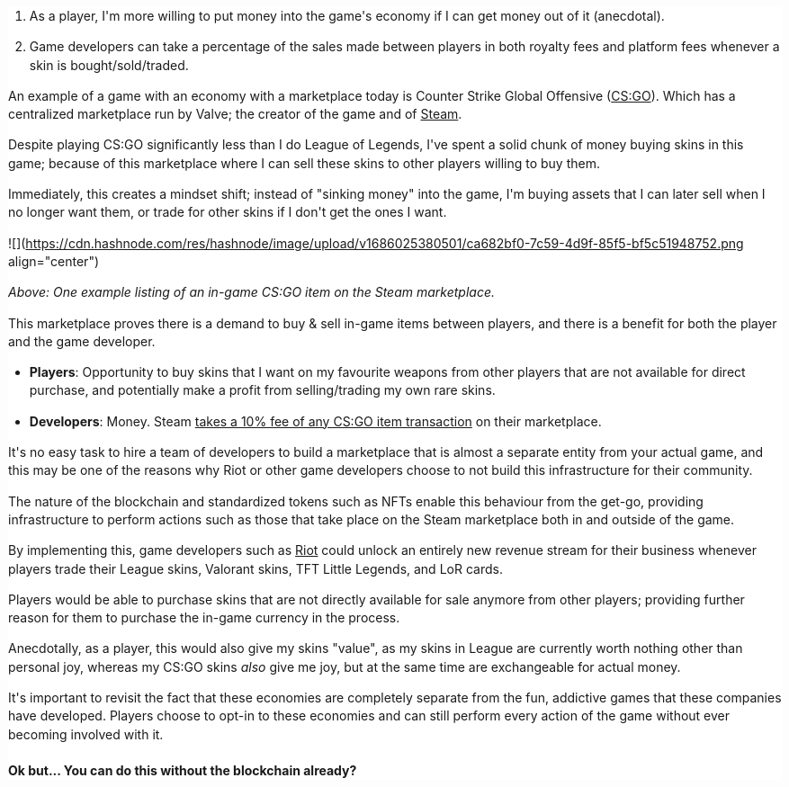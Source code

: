 1. As a player, I'm more willing to put money into the game's economy if I can get money out of it (anecdotal).
    
2. Game developers can take a percentage of the sales made between players in both royalty fees and platform fees whenever a skin is bought/sold/traded.
    

An example of a game with an economy with a marketplace today is Counter Strike Global Offensive ([CS:GO](https://store.steampowered.com/app/730/CounterStrike_Global_Offensive/)). Which has a centralized marketplace run by Valve; the creator of the game and of [Steam](https://store.steampowered.com/).

Despite playing CS:GO significantly less than I do League of Legends, I've spent a solid chunk of money buying skins in this game; because of this marketplace where I can sell these skins to other players willing to buy them.

Immediately, this creates a mindset shift; instead of "sinking money" into the game, I'm buying assets that I can later sell when I no longer want them, or trade for other skins if I don't get the ones I want.

![](https://cdn.hashnode.com/res/hashnode/image/upload/v1686025380501/ca682bf0-7c59-4d9f-85f5-bf5c51948752.png align="center")

*Above: One example listing of an in-game CS:GO item on the Steam marketplace.*

This marketplace proves there is a demand to buy & sell in-game items between players, and there is a benefit for both the player and the game developer.

* **Players**: Opportunity to buy skins that I want on my favourite weapons from other players that are not available for direct purchase, and potentially make a profit from selling/trading my own rare skins.
    
* **Developers**: Money. Steam [takes a 10% fee of any CS:GO item transaction](https://help.steampowered.com/en/faqs/view/61F0-72B7-9A18-C70B#steamfee) on their marketplace.
    

It's no easy task to hire a team of developers to build a marketplace that is almost a separate entity from your actual game, and this may be one of the reasons why Riot or other game developers choose to not build this infrastructure for their community.

The nature of the blockchain and standardized tokens such as NFTs enable this behaviour from the get-go, providing infrastructure to perform actions such as those that take place on the Steam marketplace both in and outside of the game.

By implementing this, game developers such as [Riot](https://www.riotgames.com/en) could unlock an entirely new revenue stream for their business whenever players trade their League skins, Valorant skins, TFT Little Legends, and LoR cards.

Players would be able to purchase skins that are not directly available for sale anymore from other players; providing further reason for them to purchase the in-game currency in the process.

Anecdotally, as a player, this would also give my skins "value", as my skins in League are currently worth nothing other than personal joy, whereas my CS:GO skins *also* give me joy, but at the same time are exchangeable for actual money.

It's important to revisit the fact that these economies are completely separate from the fun, addictive games that these companies have developed. Players choose to opt-in to these economies and can still perform every action of the game without ever becoming involved with it.

#### Ok but... You can do this without the blockchain already?
